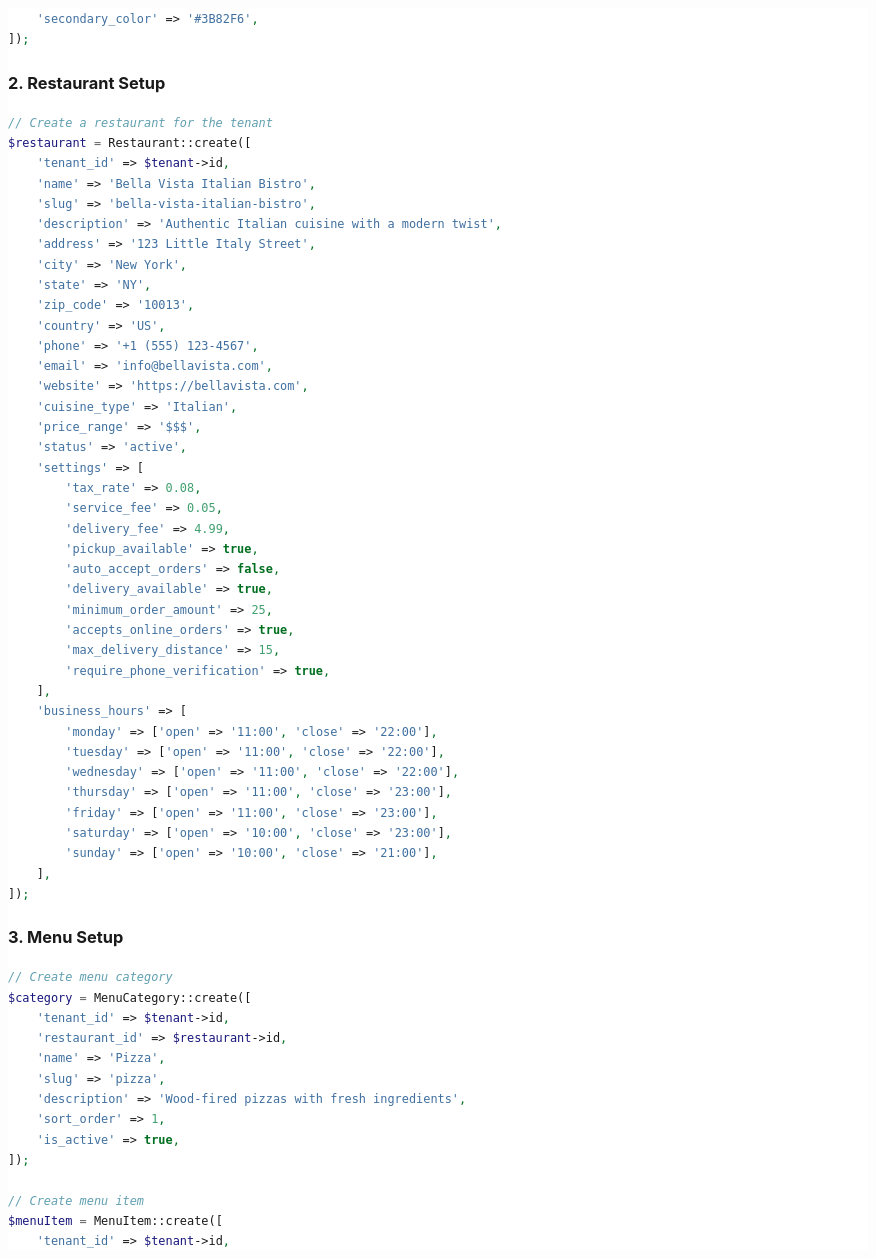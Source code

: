```php
    'secondary_color' => '#3B82F6',
]);
```

### 2. Restaurant Setup
```php
// Create a restaurant for the tenant
$restaurant = Restaurant::create([
    'tenant_id' => $tenant->id,
    'name' => 'Bella Vista Italian Bistro',
    'slug' => 'bella-vista-italian-bistro',
    'description' => 'Authentic Italian cuisine with a modern twist',
    'address' => '123 Little Italy Street',
    'city' => 'New York',
    'state' => 'NY',
    'zip_code' => '10013',
    'country' => 'US',
    'phone' => '+1 (555) 123-4567',
    'email' => 'info@bellavista.com',
    'website' => 'https://bellavista.com',
    'cuisine_type' => 'Italian',
    'price_range' => '$$$',
    'status' => 'active',
    'settings' => [
        'tax_rate' => 0.08,
        'service_fee' => 0.05,
        'delivery_fee' => 4.99,
        'pickup_available' => true,
        'auto_accept_orders' => false,
        'delivery_available' => true,
        'minimum_order_amount' => 25,
        'accepts_online_orders' => true,
        'max_delivery_distance' => 15,
        'require_phone_verification' => true,
    ],
    'business_hours' => [
        'monday' => ['open' => '11:00', 'close' => '22:00'],
        'tuesday' => ['open' => '11:00', 'close' => '22:00'],
        'wednesday' => ['open' => '11:00', 'close' => '22:00'],
        'thursday' => ['open' => '11:00', 'close' => '23:00'],
        'friday' => ['open' => '11:00', 'close' => '23:00'],
        'saturday' => ['open' => '10:00', 'close' => '23:00'],
        'sunday' => ['open' => '10:00', 'close' => '21:00'],
    ],
]);
```

### 3. Menu Setup
```php
// Create menu category
$category = MenuCategory::create([
    'tenant_id' => $tenant->id,
    'restaurant_id' => $restaurant->id,
    'name' => 'Pizza',
    'slug' => 'pizza',
    'description' => 'Wood-fired pizzas with fresh ingredients',
    'sort_order' => 1,
    'is_active' => true,
]);

// Create menu item
$menuItem = MenuItem::create([
    'tenant_id' => $tenant->id,
```